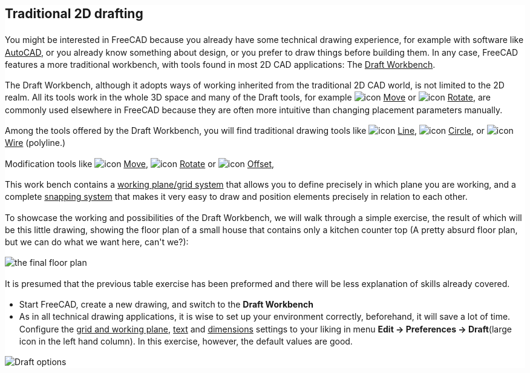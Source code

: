 ## Traditional 2D drafting

You might be interested in FreeCAD because you already have some technical drawing experience, for example with software like [AutoCAD](https://en.wikipedia.org/wiki/AutoCAD), or you already know something about design, or you prefer to draw things before building them. In any case, FreeCAD features a more traditional workbench, with tools found in most 2D CAD applications: The [Draft Workbench](http://www.freecadweb.org/wiki/index.php?title=Draft_Module).

The Draft Workbench, although it adopts ways of working inherited from the traditional 2D CAD world, is not limited to the 2D realm. All its tools work in the whole 3D space and many of the Draft tools, for example ![icon](http://www.freecadweb.org/wiki/images/thumb/c/c5/Draft_Move.png/16px-Draft_Move.png) [Move](http://www.freecadweb.org/wiki/index.php?title=Draft_Move) or ![icon](http://www.freecadweb.org/wiki/images/thumb/5/5a/Draft_Rotate.png/16px-Draft_Rotate.png) [Rotate](http://www.freecadweb.org/wiki/index.php?title=Draft_Rotate), are commonly used elsewhere in FreeCAD because they are often more intuitive than changing placement parameters manually.

Among the tools offered by the Draft Workbench, you will find traditional drawing tools like
 ![icon](http://www.freecadweb.org/wiki/images/thumb/a/a8/Draft_Line.png/16px-Draft_Line.png) [Line](http://www.freecadweb.org/wiki/index.php?title=Draft_Line), 
 ![icon](http://www.freecadweb.org/wiki/images/thumb/1/10/Draft_Circle.png/16px-Draft_Circle.png) [Circle](http://www.freecadweb.org/wiki/index.php?title=Draft_Circle), or 
 ![icon](http://www.freecadweb.org/wiki/images/thumb/0/00/Draft_Wire.png/16px-Draft_Wire.png) [Wire](http://www.freecadweb.org/wiki/index.php?title=Draft_Wire) (polyline.) 
 
 Modification tools like 
 ![icon](http://www.freecadweb.org/wiki/images/thumb/c/c5/Draft_Move.png/16px-Draft_Move.png) [Move](http://www.freecadweb.org/wiki/index.php?title=Draft_Move), 
 ![icon](http://www.freecadweb.org/wiki/images/thumb/5/5a/Draft_Rotate.png/16px-Draft_Rotate.png) [Rotate](http://www.freecadweb.org/wiki/index.php?title=Draft_Rotate) or 
 ![icon](http://www.freecadweb.org/wiki/images/thumb/e/eb/Draft_Offset.png/16px-Draft_Offset.png) [Offset](http://www.freecadweb.org/wiki/index.php?title=Draft_Offset), 
 
 This work bench contains a [working plane/grid system](http://www.freecadweb.org/wiki/index.php?title=Draft_SelectPlane) that allows you to define precisely in which plane you are working, and a complete [snapping system](http://www.freecadweb.org/wiki/index.php?title=Draft_Snap) that makes it very easy to draw and position elements precisely in relation to each other.

To showcase the working and possibilities of the Draft Workbench, we will walk through a simple exercise, the result of which will be this little drawing, showing the floor plan of a small house that contains only a kitchen counter top (A pretty absurd floor plan, but we can do what we want here, can't we?):

![the final floor plan](http://www.freecadweb.org/wiki/images/3/35/Exercise_cabin_01.jpg)

It is presumed that the previous table exercise has been preformed and there will be less explanation of skills already covered.

* Start FreeCAD, create a new drawing,  and switch to the **Draft Workbench**
* As in all technical drawing applications, it is wise to set up your environment correctly, beforehand, it will save a lot of time. Configure the [grid and working plane](http://www.freecadweb.org/wiki/index.php?title=Draft_SelectPlane), [text](http://www.freecadweb.org/wiki/index.php?title=Draft_Text) and [dimensions](http://www.freecadweb.org/wiki/index.php?title=Draft_Dimension) settings to your liking in menu **Edit -> Preferences -> Draft**(large icon in the left hand column). In this exercise, however, the default values are good.

![Draft options](http://www.freecadweb.org/wiki/images/1/1a/Freecad_draft_options_01.jpg)
